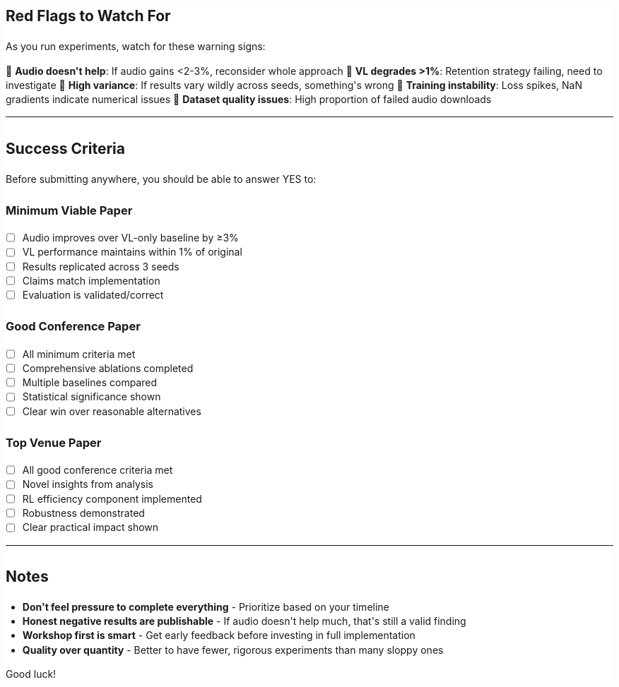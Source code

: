 
## Red Flags to Watch For

As you run experiments, watch for these warning signs:

🚩 **Audio doesn't help**: If audio gains <2-3%, reconsider whole approach
🚩 **VL degrades >1%**: Retention strategy failing, need to investigate
🚩 **High variance**: If results vary wildly across seeds, something's wrong
🚩 **Training instability**: Loss spikes, NaN gradients indicate numerical issues
🚩 **Dataset quality issues**: High proportion of failed audio downloads

---

## Success Criteria

Before submitting anywhere, you should be able to answer YES to:

### Minimum Viable Paper
- [ ] Audio improves over VL-only baseline by ≥3%
- [ ] VL performance maintains within 1% of original
- [ ] Results replicated across 3 seeds
- [ ] Claims match implementation
- [ ] Evaluation is validated/correct

### Good Conference Paper
- [ ] All minimum criteria met
- [ ] Comprehensive ablations completed
- [ ] Multiple baselines compared
- [ ] Statistical significance shown
- [ ] Clear win over reasonable alternatives

### Top Venue Paper
- [ ] All good conference criteria met
- [ ] Novel insights from analysis
- [ ] RL efficiency component implemented
- [ ] Robustness demonstrated
- [ ] Clear practical impact shown

---

## Notes

- **Don't feel pressure to complete everything** - Prioritize based on your timeline
- **Honest negative results are publishable** - If audio doesn't help much, that's still a valid finding
- **Workshop first is smart** - Get early feedback before investing in full implementation
- **Quality over quantity** - Better to have fewer, rigorous experiments than many sloppy ones

Good luck!